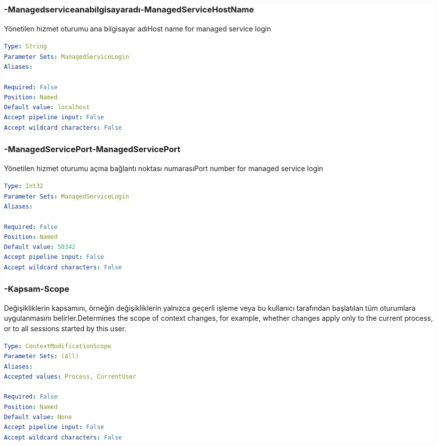 ### <span data-ttu-id="016b9-161">-Managedserviceanabilgisayaradı</span><span class="sxs-lookup"><span data-stu-id="016b9-161">-ManagedServiceHostName</span></span>
<span data-ttu-id="016b9-162">Yönetilen hizmet oturumu ana bilgisayar adı</span><span class="sxs-lookup"><span data-stu-id="016b9-162">Host name for managed service login</span></span>

```yaml
Type: String
Parameter Sets: ManagedServiceLogin
Aliases: 

Required: False
Position: Named
Default value: localhost
Accept pipeline input: False
Accept wildcard characters: False
```

### <span data-ttu-id="016b9-163">-ManagedServicePort</span><span class="sxs-lookup"><span data-stu-id="016b9-163">-ManagedServicePort</span></span>
<span data-ttu-id="016b9-164">Yönetilen hizmet oturumu açma bağlantı noktası numarası</span><span class="sxs-lookup"><span data-stu-id="016b9-164">Port number for managed service login</span></span>

```yaml
Type: Int32
Parameter Sets: ManagedServiceLogin
Aliases: 

Required: False
Position: Named
Default value: 50342
Accept pipeline input: False
Accept wildcard characters: False
```

### <span data-ttu-id="016b9-165">-Kapsam</span><span class="sxs-lookup"><span data-stu-id="016b9-165">-Scope</span></span>
<span data-ttu-id="016b9-166">Değişikliklerin kapsamını, örneğin değişikliklerin yalnızca geçerli işleme veya bu kullanıcı tarafından başlatılan tüm oturumlara uygulanmasını belirler.</span><span class="sxs-lookup"><span data-stu-id="016b9-166">Determines the scope of context changes, for example, whether changes apply only to the current process, or to all sessions started by this user.</span></span>

```yaml
Type: ContextModificationScope
Parameter Sets: (All)
Aliases: 
Accepted values: Process, CurrentUser

Required: False
Position: Named
Default value: None
Accept pipeline input: False
Accept wildcard characters: False
```
